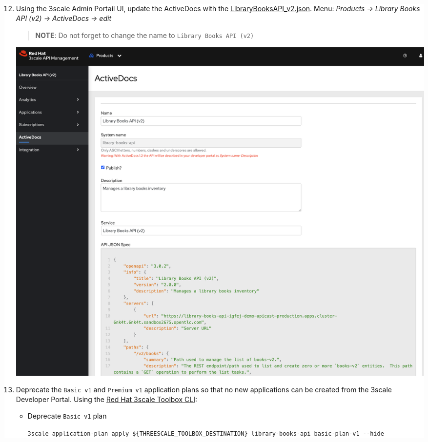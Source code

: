 12. Using the 3scale Admin Portail UI, update the ActiveDocs with the [LibraryBooksAPI_v2.json](./library-books-api/threescale/openapi/LibraryBooksAPI_v2.json). Menu: _Products -> Library Books API (v2) -> ActiveDocs -> edit_

    > **NOTE**: Do not forget to change the name to `Library Books API (v2)`

    ![](./images/3scale_product_activedoc_v2.png)

13. Deprecate the `Basic v1` and `Premium v1` application plans so that no new applications can be created from the 3scale Developer Portal. Using the [Red Hat 3scale Toolbox CLI](https://access.redhat.com/documentation/en-us/red_hat_THREESCALE_api_management/2.13/html/operating_3scale/the-threescale-toolbox#doc-wrapper):

    - Deprecate `Basic v1` plan 
        ```script shell
        3scale application-plan apply ${THREESCALE_TOOLBOX_DESTINATION} library-books-api basic-plan-v1 --hide
        ```
